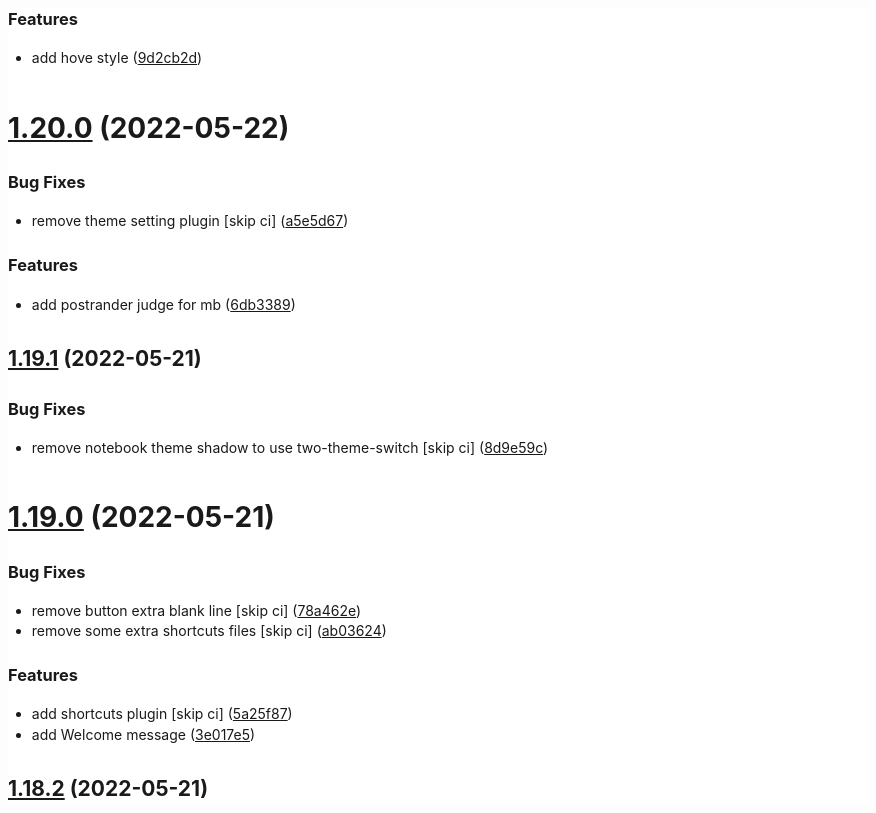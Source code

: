 
### Features

* add hove style ([9d2cb2d](https://gitlab.com/oeyoews/tw5/commit/9d2cb2d1853d6bef655970dea04712b89ec071eb))

# [1.20.0](https://gitlab.com/oeyoews/tw5/compare/v1.19.1...v1.20.0) (2022-05-22)


### Bug Fixes

* remove theme setting plugin [skip ci] ([a5e5d67](https://gitlab.com/oeyoews/tw5/commit/a5e5d67be6734c3dbcf3afa5d9086cbcc2df47af))


### Features

* add postrander judge for mb ([6db3389](https://gitlab.com/oeyoews/tw5/commit/6db3389ceddc81f336c0253cd3e79ab7e7b6226d))

## [1.19.1](https://gitlab.com/oeyoews/tw5/compare/v1.19.0...v1.19.1) (2022-05-21)


### Bug Fixes

* remove notebook theme shadow to use two-theme-switch [skip ci] ([8d9e59c](https://gitlab.com/oeyoews/tw5/commit/8d9e59c7a4d5ef1c7743c1e134200f189f07146b))

# [1.19.0](https://gitlab.com/oeyoews/tw5/compare/v1.18.2...v1.19.0) (2022-05-21)


### Bug Fixes

* remove button extra blank line [skip ci] ([78a462e](https://gitlab.com/oeyoews/tw5/commit/78a462e217eb5cbf2696aa6785b12858bcf29e31))
* remove some extra shortcuts files [skip ci] ([ab03624](https://gitlab.com/oeyoews/tw5/commit/ab03624df7d90bb4fdbf8af02bc0ba66ae4e1820))


### Features

* add shortcuts plugin [skip ci] ([5a25f87](https://gitlab.com/oeyoews/tw5/commit/5a25f878204c70d19c6378f91f05bb219fecd612))
* add Welcome message ([3e017e5](https://gitlab.com/oeyoews/tw5/commit/3e017e531fe250f99516760a5b89920e263ec6a3))

## [1.18.2](https://gitlab.com/oeyoews/tw5/compare/v1.18.1...v1.18.2) (2022-05-21)
